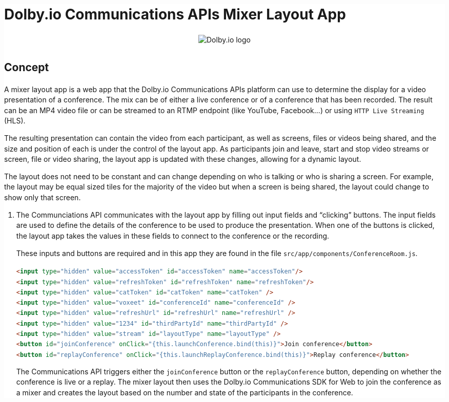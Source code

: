 # Dolby.io Communications APIs Mixer Layout App

<p align="center">
<img src="wiki/dolbyio.jpeg" alt="Dolby.io logo" title="Dolby.io logo" width="200"/>
</p>

## Concept

A mixer layout app is a web app that the Dolby.io Communications APIs platform can use to determine the display for a video presentation of a conference.
The mix can be of either a live conference or of a conference that has been recorded.
The result can be an MP4 video file or can be streamed to an RTMP endpoint (like YouTube, Facebook...) or using `HTTP Live Streaming` (HLS).

The resulting presentation can contain the video from each participant, as well as screens, files or videos being shared, and the size and position of each is under the control of the layout app.
As participants join and leave, start and stop video streams or screen, file or video sharing, the layout app is updated with these changes, allowing for a dynamic layout.

The layout does not need to be constant and can change depending on who is talking or who is sharing a screen.
For example, the layout may be equal sized tiles for the majority of the video but when a screen is being shared, the layout could change to show only that screen.

1. The Communciations API communicates with the layout app by filling out input fields and “clicking” buttons.
   The input fields are used to define the details of the conference to be used to produce the presentation.
   When one of the buttons is clicked, the layout app takes the values in these fields to connect to the conference or the recording.

   These inputs and buttons are required and in this app they are found in the file `src/app/components/ConferenceRoom.js`.

   ```html
   <input type="hidden" value="accessToken" id="accessToken" name="accessToken"/>
   <input type="hidden" value="refreshToken" id="refreshToken" name="refreshToken"/>
   <input type="hidden" value="catToken" id="catToken" name="catToken" />
   <input type="hidden" value="voxeet" id="conferenceId" name="conferenceId" />
   <input type="hidden" value="refreshUrl" id="refreshUrl" name="refreshUrl" />
   <input type="hidden" value="1234" id="thirdPartyId" name="thirdPartyId" />
   <input type="hidden" value="stream" id="layoutType" name="layoutType" />
   <button id="joinConference" onClick="{this.launchConference.bind(this)}">Join conference</button>
   <button id="replayConference" onClick="{this.launchReplayConference.bind(this)}">Replay conference</button>
   ```

   The Communications API triggers either the `joinConference` button or the `replayConference` button, depending on whether the conference is live or a replay.
   The mixer layout then uses the Dolby.io Communications SDK for Web to join the conference as a mixer and creates the layout based on the number and state of the participants in the conference.
